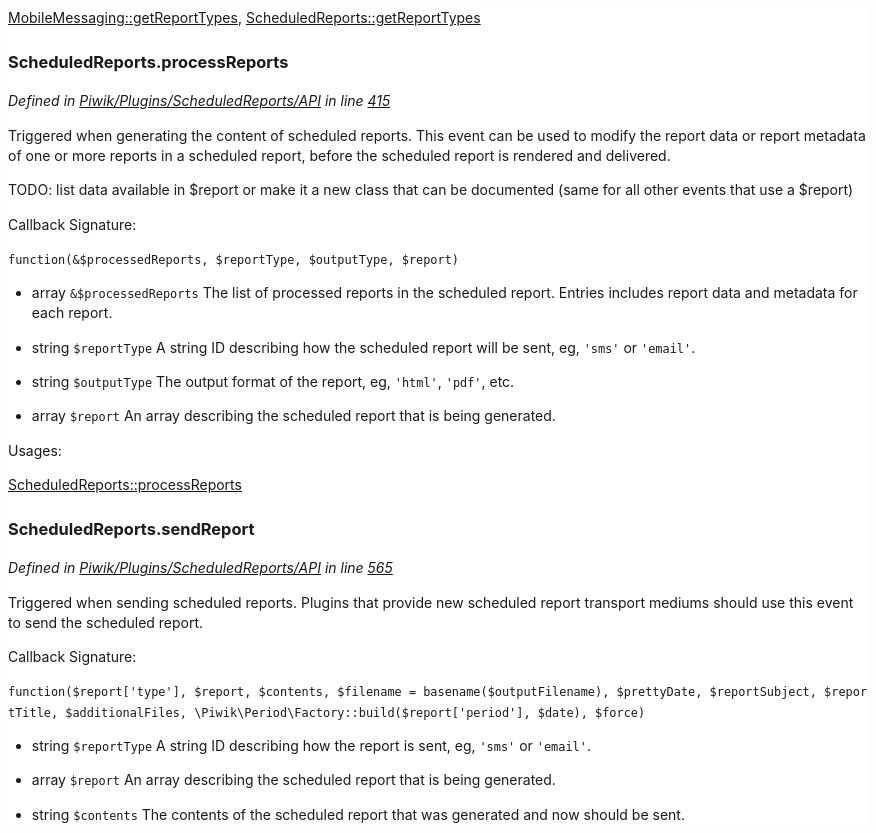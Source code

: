 [MobileMessaging::getReportTypes](https://github.com/piwik/piwik/blob/2.12.0-rc1/plugins/MobileMessaging/MobileMessaging.php#L134), [ScheduledReports::getReportTypes](https://github.com/piwik/piwik/blob/2.12.0-rc1/plugins/ScheduledReports/ScheduledReports.php#L200)


### ScheduledReports.processReports

*Defined in [Piwik/Plugins/ScheduledReports/API](https://github.com/piwik/piwik/blob/2.12.0-rc1/plugins/ScheduledReports/API.php) in line [415](https://github.com/piwik/piwik/blob/2.12.0-rc1/plugins/ScheduledReports/API.php#L415)*

Triggered when generating the content of scheduled reports. This event can be used to modify the report data or report metadata of one or more reports
in a scheduled report, before the scheduled report is rendered and delivered.

TODO: list data available in $report or make it a new class that can be documented (same for
      all other events that use a $report)

Callback Signature:
<pre><code>function(&amp;$processedReports, $reportType, $outputType, $report)</code></pre>

- array `&$processedReports` The list of processed reports in the scheduled report. Entries includes report data and metadata for each report.

- string `$reportType` A string ID describing how the scheduled report will be sent, eg, `'sms'` or `'email'`.

- string `$outputType` The output format of the report, eg, `'html'`, `'pdf'`, etc.

- array `$report` An array describing the scheduled report that is being generated.

Usages:

[ScheduledReports::processReports](https://github.com/piwik/piwik/blob/2.12.0-rc1/plugins/ScheduledReports/ScheduledReports.php#L219)


### ScheduledReports.sendReport

*Defined in [Piwik/Plugins/ScheduledReports/API](https://github.com/piwik/piwik/blob/2.12.0-rc1/plugins/ScheduledReports/API.php) in line [565](https://github.com/piwik/piwik/blob/2.12.0-rc1/plugins/ScheduledReports/API.php#L565)*

Triggered when sending scheduled reports. Plugins that provide new scheduled report transport mediums should use this event to
send the scheduled report.

Callback Signature:
<pre><code>function($report[&#039;type&#039;], $report, $contents, $filename = basename($outputFilename), $prettyDate, $reportSubject, $reportTitle, $additionalFiles, \Piwik\Period\Factory::build($report[&#039;period&#039;], $date), $force)</code></pre>

- string `$reportType` A string ID describing how the report is sent, eg, `'sms'` or `'email'`.

- array `$report` An array describing the scheduled report that is being generated.

- string `$contents` The contents of the scheduled report that was generated and now should be sent.
